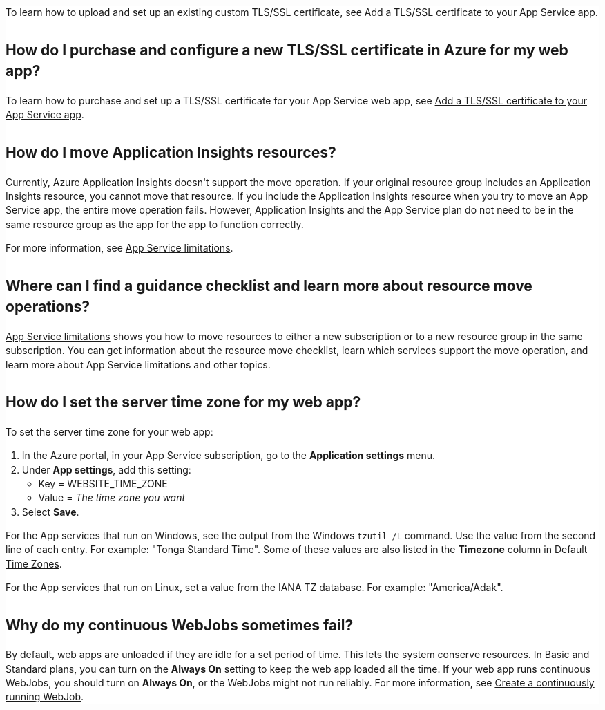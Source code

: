 To learn how to upload and set up an existing custom TLS/SSL certificate, see [Add a TLS/SSL certificate to your App Service app](configure-ssl-certificate.md).


## How do I purchase and configure a new TLS/SSL certificate in Azure for my web app?

To learn how to purchase and set up a TLS/SSL certificate for your App Service web app, see [Add a TLS/SSL certificate to your App Service app](configure-ssl-certificate.md).


## How do I move Application Insights resources?

Currently, Azure Application Insights doesn't support the move operation. If your original resource group includes an Application Insights resource, you cannot move that resource. If you include the Application Insights resource when you try to move an App Service app, the entire move operation fails. However, Application Insights and the App Service plan do not need to be in the same resource group as the app for the app to function correctly.

For more information, see [App Service limitations](../azure-resource-manager/management/move-limitations/app-service-move-limitations.md).

## Where can I find a guidance checklist and learn more about resource move operations?

[App Service limitations](../azure-resource-manager/management/move-limitations/app-service-move-limitations.md) shows you how to move resources to either a new subscription or to a new resource group in the same subscription. You can get information about the resource move checklist, learn which services support the move operation, and learn more about App Service limitations and other topics.

## How do I set the server time zone for my web app?

To set the server time zone for your web app:

1. In the Azure portal, in your App Service subscription, go to the **Application settings** menu.
2. Under **App settings**, add this setting:
    * Key = WEBSITE_TIME_ZONE
    * Value = *The time zone you want*
3. Select **Save**.

For the App services that run on Windows, see the output from the Windows `tzutil /L` command. Use the value from the second line of each entry. For example: "Tonga Standard Time". Some of these values are also listed in the **Timezone** column in [Default Time Zones](/windows-hardware/manufacture/desktop/default-time-zones).

For the App services that run on Linux, set a value from the [IANA TZ database](https://en.wikipedia.org/wiki/List_of_tz_database_time_zones). For example: "America/Adak".

## Why do my continuous WebJobs sometimes fail?

By default, web apps are unloaded if they are idle for a set period of time. This lets the system conserve resources. In Basic and Standard plans, you can turn on the **Always On** setting to keep the web app loaded all the time. If your web app runs continuous WebJobs, you should turn on **Always On**, or the WebJobs might not run reliably. For more information, see [Create a continuously running WebJob](webjobs-create.md#CreateContinuous).
